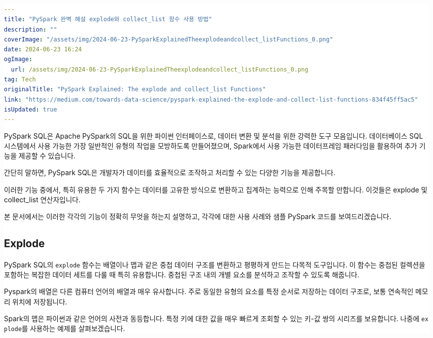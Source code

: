 ```yaml
---
title: "PySpark 완벽 해설 explode와 collect_list 함수 사용 방법"
description: ""
coverImage: "/assets/img/2024-06-23-PySparkExplainedTheexplodeandcollect_listFunctions_0.png"
date: 2024-06-23 16:24
ogImage:
  url: /assets/img/2024-06-23-PySparkExplainedTheexplodeandcollect_listFunctions_0.png
tag: Tech
originalTitle: "PySpark Explained: The explode and collect_list Functions"
link: "https://medium.com/towards-data-science/pyspark-explained-the-explode-and-collect-list-functions-834f45ff5ac5"
isUpdated: true
---
```


PySpark SQL은 Apache PySpark의 SQL을 위한 파이썬 인터페이스로, 데이터 변환 및 분석을 위한 강력한 도구 모음입니다. 데이터베이스 SQL 시스템에서 사용 가능한 가장 일반적인 유형의 작업을 모방하도록 만들어졌으며, Spark에서 사용 가능한 데이터프레임 패러다임을 활용하여 추가 기능을 제공할 수 있습니다.

간단히 말하면, PySpark SQL은 개발자가 데이터를 효율적으로 조작하고 처리할 수 있는 다양한 기능을 제공합니다.

이러한 기능 중에서, 특히 유용한 두 가지 함수는 데이터를 고유한 방식으로 변환하고 집계하는 능력으로 인해 주목할 만합니다. 이것들은 explode 및 collect_list 연산자입니다.

본 문서에서는 이러한 각각의 기능이 정확히 무엇을 하는지 설명하고, 각각에 대한 사용 사례와 샘플 PySpark 코드를 보여드리겠습니다.



<ins class="adsbygoogle"
     style="display:block"
     data-ad-client="ca-pub-4877378276818686"
     data-ad-slot="1107185301"
     data-ad-format="auto"
     data-full-width-responsive="true"></ins>

<script>
     (adsbygoogle = window.adsbygoogle || []).push({});
</script>

## Explode

PySpark SQL의 `explode` 함수는 배열이나 맵과 같은 중첩 데이터 구조를 변환하고 평평하게 만드는 다목적 도구입니다. 이 함수는 중첩된 컬렉션을 포함하는 복잡한 데이터 세트를 다룰 때 특히 유용합니다. 중첩된 구조 내의 개별 요소를 분석하고 조작할 수 있도록 해줍니다.

Pyspark의 배열은 다른 컴퓨터 언어의 배열과 매우 유사합니다. 주로 동일한 유형의 요소를 특정 순서로 저장하는 데이터 구조로, 보통 연속적인 메모리 위치에 저장됩니다.

Spark의 맵은 파이썬과 같은 언어의 사전과 동등합니다. 특정 키에 대한 값을 매우 빠르게 조회할 수 있는 키-값 쌍의 시리즈를 보유합니다. 나중에 `explode`를 사용하는 예제를 살펴보겠습니다.



<ins class="adsbygoogle"
     style="display:block"
     data-ad-client="ca-pub-4877378276818686"
     data-ad-slot="1107185301"
     data-ad-format="auto"
     data-full-width-responsive="true"></ins>
